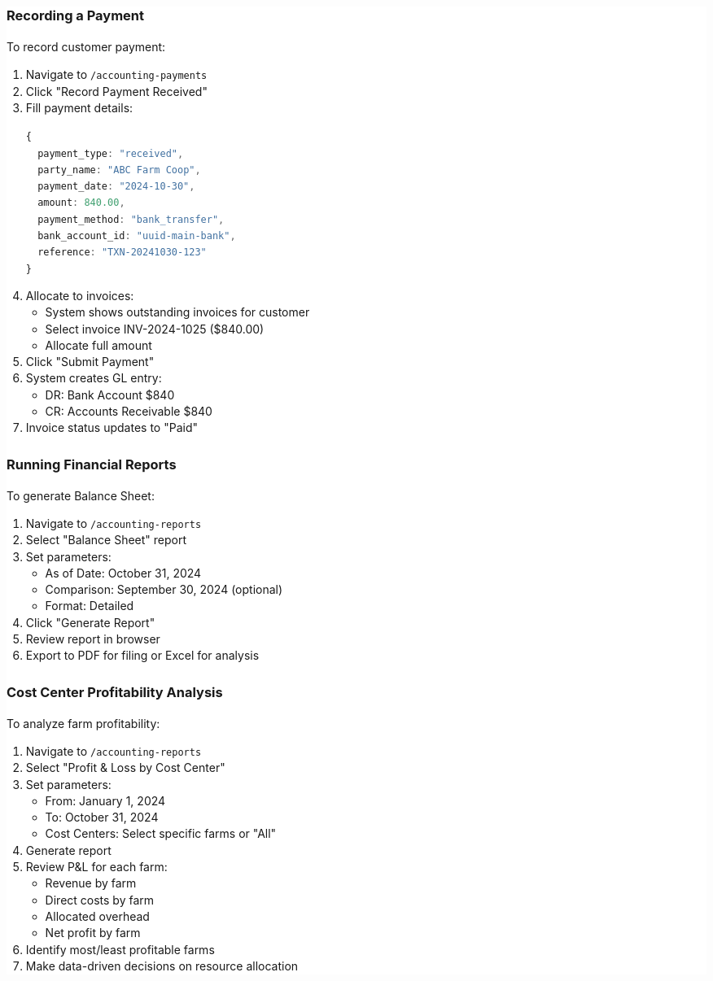 ### Recording a Payment

To record customer payment:

1. Navigate to `/accounting-payments`
2. Click "Record Payment Received"
3. Fill payment details:
   ```typescript
   {
     payment_type: "received",
     party_name: "ABC Farm Coop",
     payment_date: "2024-10-30",
     amount: 840.00,
     payment_method: "bank_transfer",
     bank_account_id: "uuid-main-bank",
     reference: "TXN-20241030-123"
   }
   ```
4. Allocate to invoices:
   - System shows outstanding invoices for customer
   - Select invoice INV-2024-1025 ($840.00)
   - Allocate full amount
5. Click "Submit Payment"
6. System creates GL entry:
   - DR: Bank Account $840
   - CR: Accounts Receivable $840
7. Invoice status updates to "Paid"

### Running Financial Reports

To generate Balance Sheet:

1. Navigate to `/accounting-reports`
2. Select "Balance Sheet" report
3. Set parameters:
   - As of Date: October 31, 2024
   - Comparison: September 30, 2024 (optional)
   - Format: Detailed
4. Click "Generate Report"
5. Review report in browser
6. Export to PDF for filing or Excel for analysis

### Cost Center Profitability Analysis

To analyze farm profitability:

1. Navigate to `/accounting-reports`
2. Select "Profit & Loss by Cost Center"
3. Set parameters:
   - From: January 1, 2024
   - To: October 31, 2024
   - Cost Centers: Select specific farms or "All"
4. Generate report
5. Review P&L for each farm:
   - Revenue by farm
   - Direct costs by farm
   - Allocated overhead
   - Net profit by farm
6. Identify most/least profitable farms
7. Make data-driven decisions on resource allocation
